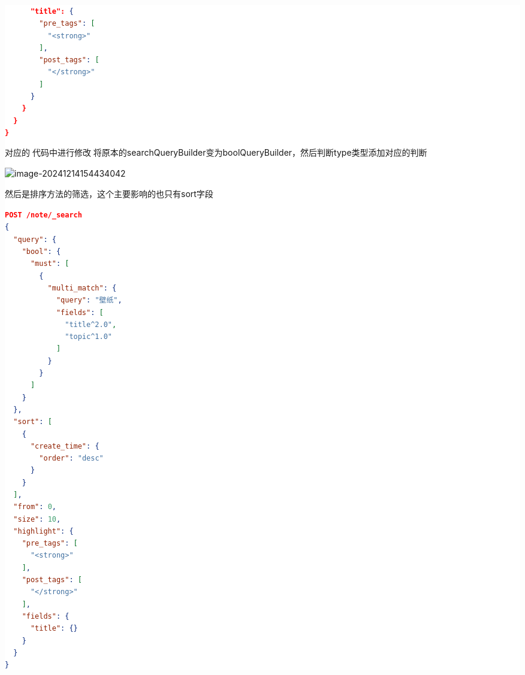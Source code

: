 ```json
      "title": {
        "pre_tags": [
          "<strong>"
        ],
        "post_tags": [
          "</strong>"
        ]
      }
    }
  }
}

```

对应的 代码中进行修改  将原本的searchQueryBuilder变为boolQueryBuilder，然后判断type类型添加对应的判断

![image-20241214154434042](https://zealsinger-book-bucket.oss-cn-hangzhou.aliyuncs.com/img/image-20241214154434042.png)

然后是排序方法的筛选，这个主要影响的也只有sort字段

```json
POST /note/_search
{
  "query": {
    "bool": {
      "must": [
        {
          "multi_match": {
            "query": "壁纸",
            "fields": [
              "title^2.0",
              "topic^1.0"
            ]
          }
        }
      ]
    }
  },
  "sort": [
    {
      "create_time": {
        "order": "desc"
      }
    }
  ],
  "from": 0,
  "size": 10,
  "highlight": {
    "pre_tags": [
      "<strong>"
    ],
    "post_tags": [
      "</strong>"
    ],
    "fields": {
      "title": {}
    }
  }
}

```

